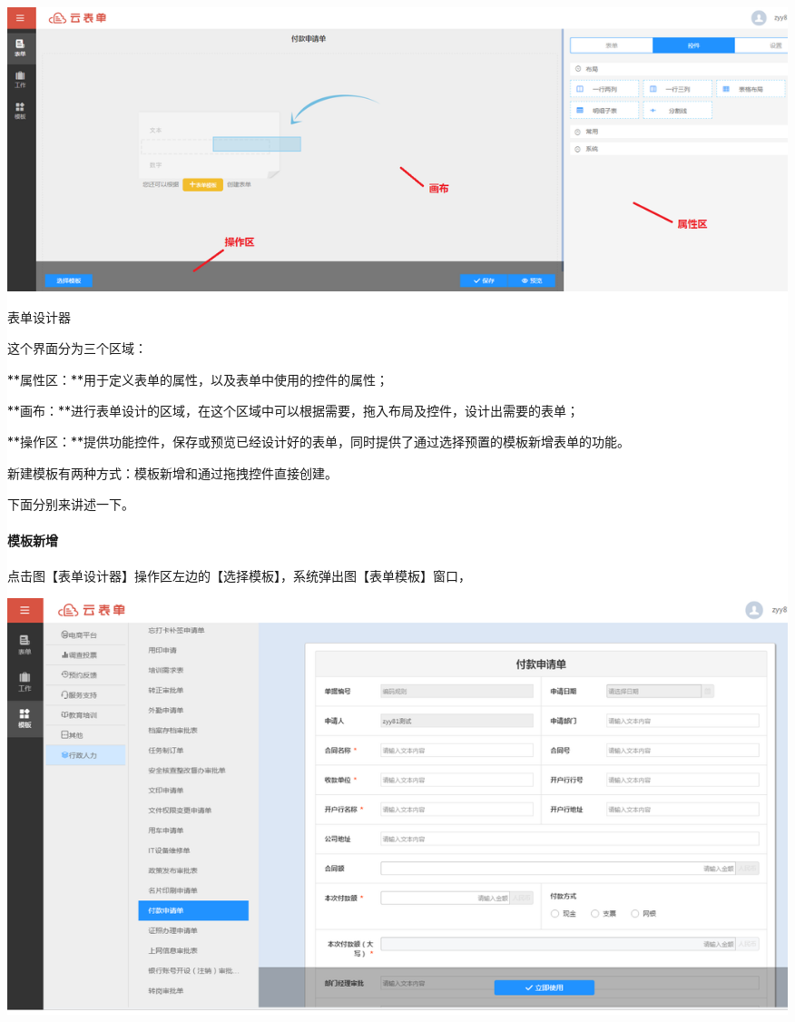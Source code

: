 ![](/articles/form/3-/images/image14.png)

表单设计器

这个界面分为三个区域：

**属性区：**用于定义表单的属性，以及表单中使用的控件的属性；

**画布：**进行表单设计的区域，在这个区域中可以根据需要，拖入布局及控件，设计出需要的表单；

**操作区：**提供功能控件，保存或预览已经设计好的表单，同时提供了通过选择预置的模板新增表单的功能。

新建模板有两种方式：模板新增和通过拖拽控件直接创建。

下面分别来讲述一下。

#### 模板新增

点击图【表单设计器】操作区左边的【选择模板】，系统弹出图【表单模板】窗口，

![](/articles/form/3-/images/image15.png)
